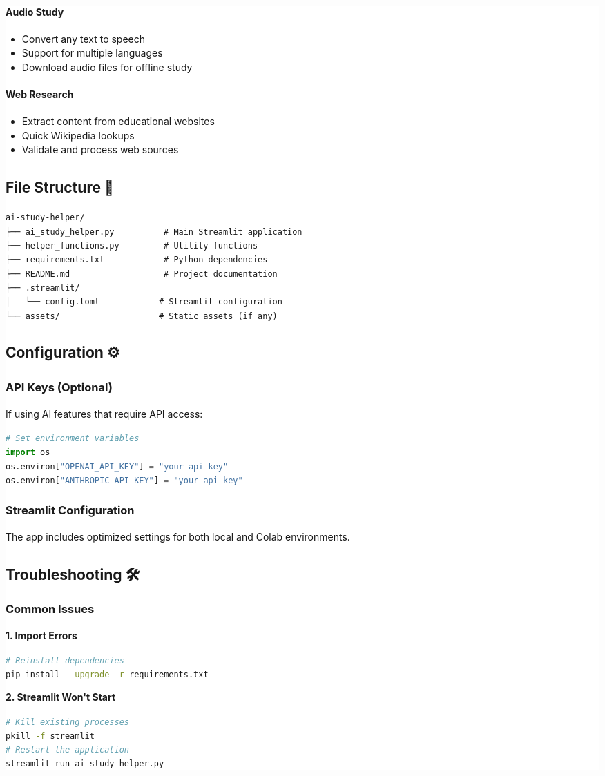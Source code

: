 #### Audio Study
- Convert any text to speech
- Support for multiple languages
- Download audio files for offline study

#### Web Research
- Extract content from educational websites
- Quick Wikipedia lookups
- Validate and process web sources

## File Structure 📁

```
ai-study-helper/
├── ai_study_helper.py          # Main Streamlit application
├── helper_functions.py         # Utility functions
├── requirements.txt            # Python dependencies
├── README.md                   # Project documentation
├── .streamlit/
│   └── config.toml            # Streamlit configuration
└── assets/                    # Static assets (if any)
```

## Configuration ⚙️

### API Keys (Optional)
If using AI features that require API access:

```python
# Set environment variables
import os
os.environ["OPENAI_API_KEY"] = "your-api-key"
os.environ["ANTHROPIC_API_KEY"] = "your-api-key"
```

### Streamlit Configuration
The app includes optimized settings for both local and Colab environments.

## Troubleshooting 🛠️

### Common Issues

**1. Import Errors**
```bash
# Reinstall dependencies
pip install --upgrade -r requirements.txt
```

**2. Streamlit Won't Start**
```bash
# Kill existing processes
pkill -f streamlit
# Restart the application
streamlit run ai_study_helper.py
```
